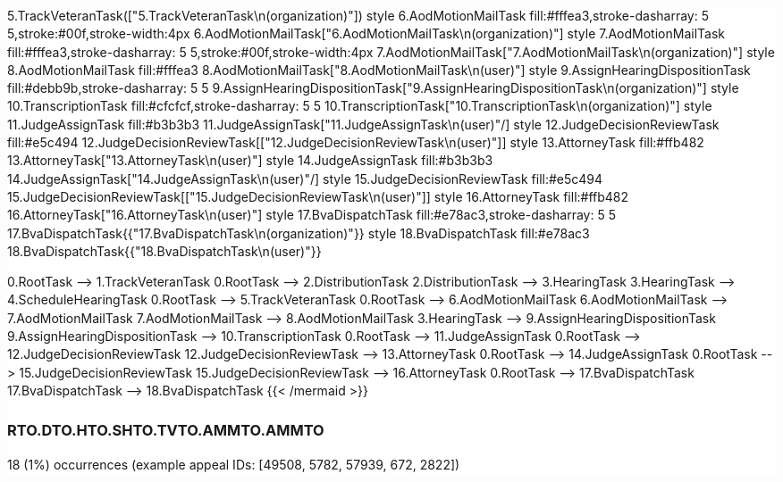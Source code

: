   5.TrackVeteranTask(["5.TrackVeteranTask\n(organization)"])
style 6.AodMotionMailTask fill:#fffea3,stroke-dasharray: 5 5,stroke:#00f,stroke-width:4px
  6.AodMotionMailTask["6.AodMotionMailTask\n(organization)"]
style 7.AodMotionMailTask fill:#fffea3,stroke-dasharray: 5 5,stroke:#00f,stroke-width:4px
  7.AodMotionMailTask["7.AodMotionMailTask\n(organization)"]
style 8.AodMotionMailTask fill:#fffea3
  8.AodMotionMailTask["8.AodMotionMailTask\n(user)"]
style 9.AssignHearingDispositionTask fill:#debb9b,stroke-dasharray: 5 5
  9.AssignHearingDispositionTask["9.AssignHearingDispositionTask\n(organization)"]
style 10.TranscriptionTask fill:#cfcfcf,stroke-dasharray: 5 5
  10.TranscriptionTask["10.TranscriptionTask\n(organization)"]
style 11.JudgeAssignTask fill:#b3b3b3
  11.JudgeAssignTask[\"11.JudgeAssignTask\n(user)"/]
style 12.JudgeDecisionReviewTask fill:#e5c494
  12.JudgeDecisionReviewTask[["12.JudgeDecisionReviewTask\n(user)"]]
style 13.AttorneyTask fill:#ffb482
  13.AttorneyTask["13.AttorneyTask\n(user)"]
style 14.JudgeAssignTask fill:#b3b3b3
  14.JudgeAssignTask[\"14.JudgeAssignTask\n(user)"/]
style 15.JudgeDecisionReviewTask fill:#e5c494
  15.JudgeDecisionReviewTask[["15.JudgeDecisionReviewTask\n(user)"]]
style 16.AttorneyTask fill:#ffb482
  16.AttorneyTask["16.AttorneyTask\n(user)"]
style 17.BvaDispatchTask fill:#e78ac3,stroke-dasharray: 5 5
  17.BvaDispatchTask{{"17.BvaDispatchTask\n(organization)"}}
style 18.BvaDispatchTask fill:#e78ac3
  18.BvaDispatchTask{{"18.BvaDispatchTask\n(user)"}}

0.RootTask --> 1.TrackVeteranTask
0.RootTask --> 2.DistributionTask
2.DistributionTask --> 3.HearingTask
3.HearingTask --> 4.ScheduleHearingTask
0.RootTask --> 5.TrackVeteranTask
0.RootTask --> 6.AodMotionMailTask
6.AodMotionMailTask --> 7.AodMotionMailTask
7.AodMotionMailTask --> 8.AodMotionMailTask
3.HearingTask --> 9.AssignHearingDispositionTask
9.AssignHearingDispositionTask --> 10.TranscriptionTask
0.RootTask --> 11.JudgeAssignTask
0.RootTask --> 12.JudgeDecisionReviewTask
12.JudgeDecisionReviewTask --> 13.AttorneyTask
0.RootTask --> 14.JudgeAssignTask
0.RootTask --> 15.JudgeDecisionReviewTask
15.JudgeDecisionReviewTask --> 16.AttorneyTask
0.RootTask --> 17.BvaDispatchTask
17.BvaDispatchTask --> 18.BvaDispatchTask
{{< /mermaid >}}


### RTO.DTO.HTO.SHTO.TVTO.AMMTO.AMMTO

18 (1%) occurrences (example appeal IDs: [49508, 5782, 57939, 672, 2822])
